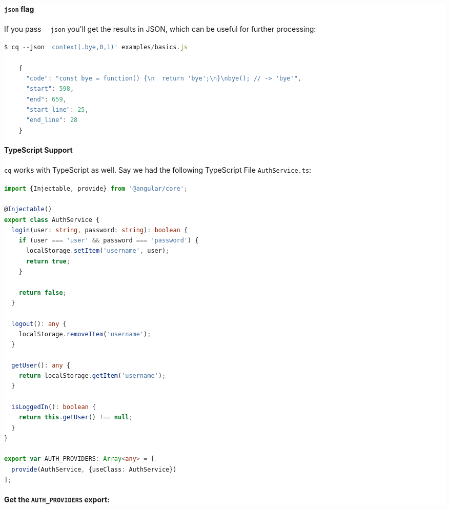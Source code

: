 #### `json` flag

If you pass `--json` you'll get the results in JSON, which can be useful for further processing:

```javascript
$ cq --json 'context(.bye,0,1)' examples/basics.js

    {
      "code": "const bye = function() {\n  return 'bye';\n}\nbye(); // -> 'bye'",
      "start": 598,
      "end": 659,
      "start_line": 25,
      "end_line": 28
    }
```

#### TypeScript Support

`cq` works with TypeScript as well. Say we had the following TypeScript File `AuthService.ts`:

```typescript
import {Injectable, provide} from '@angular/core';

@Injectable()
export class AuthService {
  login(user: string, password: string): boolean {
    if (user === 'user' && password === 'password') {
      localStorage.setItem('username', user);
      return true;
    }

    return false;
  }

  logout(): any {
    localStorage.removeItem('username');
  }

  getUser(): any {
    return localStorage.getItem('username');
  }

  isLoggedIn(): boolean {
    return this.getUser() !== null;
  }
}

export var AUTH_PROVIDERS: Array<any> = [
  provide(AuthService, {useClass: AuthService})
];
```

#### Get the `AUTH_PROVIDERS` export:
